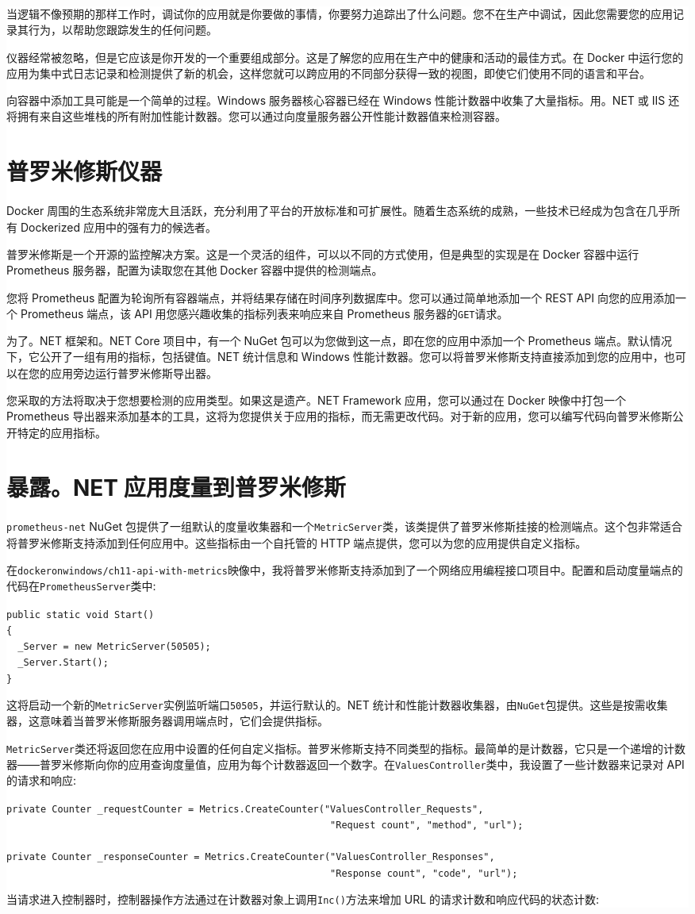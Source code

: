 当逻辑不像预期的那样工作时，调试你的应用就是你要做的事情，你要努力追踪出了什么问题。您不在生产中调试，因此您需要您的应用记录其行为，以帮助您跟踪发生的任何问题。

仪器经常被忽略，但是它应该是你开发的一个重要组成部分。这是了解您的应用在生产中的健康和活动的最佳方式。在 Docker 中运行您的应用为集中式日志记录和检测提供了新的机会，这样您就可以跨应用的不同部分获得一致的视图，即使它们使用不同的语言和平台。

向容器中添加工具可能是一个简单的过程。Windows 服务器核心容器已经在 Windows 性能计数器中收集了大量指标。用。NET 或 IIS 还将拥有来自这些堆栈的所有附加性能计数器。您可以通过向度量服务器公开性能计数器值来检测容器。

# 普罗米修斯仪器

Docker 周围的生态系统非常庞大且活跃，充分利用了平台的开放标准和可扩展性。随着生态系统的成熟，一些技术已经成为包含在几乎所有 Dockerized 应用中的强有力的候选者。

普罗米修斯是一个开源的监控解决方案。这是一个灵活的组件，可以以不同的方式使用，但是典型的实现是在 Docker 容器中运行 Prometheus 服务器，配置为读取您在其他 Docker 容器中提供的检测端点。

您将 Prometheus 配置为轮询所有容器端点，并将结果存储在时间序列数据库中。您可以通过简单地添加一个 REST API 向您的应用添加一个 Prometheus 端点，该 API 用您感兴趣收集的指标列表来响应来自 Prometheus 服务器的`GET`请求。

为了。NET 框架和。NET Core 项目中，有一个 NuGet 包可以为您做到这一点，即在您的应用中添加一个 Prometheus 端点。默认情况下，它公开了一组有用的指标，包括键值。NET 统计信息和 Windows 性能计数器。您可以将普罗米修斯支持直接添加到您的应用中，也可以在您的应用旁边运行普罗米修斯导出器。

您采取的方法将取决于您想要检测的应用类型。如果这是遗产。NET Framework 应用，您可以通过在 Docker 映像中打包一个 Prometheus 导出器来添加基本的工具，这将为您提供关于应用的指标，而无需更改代码。对于新的应用，您可以编写代码向普罗米修斯公开特定的应用指标。

# 暴露。NET 应用度量到普罗米修斯

`prometheus-net` NuGet 包提供了一组默认的度量收集器和一个`MetricServer`类，该类提供了普罗米修斯挂接的检测端点。这个包非常适合将普罗米修斯支持添加到任何应用中。这些指标由一个自托管的 HTTP 端点提供，您可以为您的应用提供自定义指标。

在`dockeronwindows/ch11-api-with-metrics`映像中，我将普罗米修斯支持添加到了一个网络应用编程接口项目中。配置和启动度量端点的代码在`PrometheusServer`类中:

```
public static void Start()
{
  _Server = new MetricServer(50505);
  _Server.Start();
}
```

这将启动一个新的`MetricServer`实例监听端口`50505`，并运行默认的。NET 统计和性能计数器收集器，由`NuGet`包提供。这些是按需收集器，这意味着当普罗米修斯服务器调用端点时，它们会提供指标。

`MetricServer`类还将返回您在应用中设置的任何自定义指标。普罗米修斯支持不同类型的指标。最简单的是计数器，它只是一个递增的计数器——普罗米修斯向你的应用查询度量值，应用为每个计数器返回一个数字。在`ValuesController`类中，我设置了一些计数器来记录对 API 的请求和响应:

```
private Counter _requestCounter = Metrics.CreateCounter("ValuesController_Requests", 
                                                         "Request count", "method", "url");

private Counter _responseCounter = Metrics.CreateCounter("ValuesController_Responses", 
                                                         "Response count", "code", "url");
```

当请求进入控制器时，控制器操作方法通过在计数器对象上调用`Inc()`方法来增加 URL 的请求计数和响应代码的状态计数:
